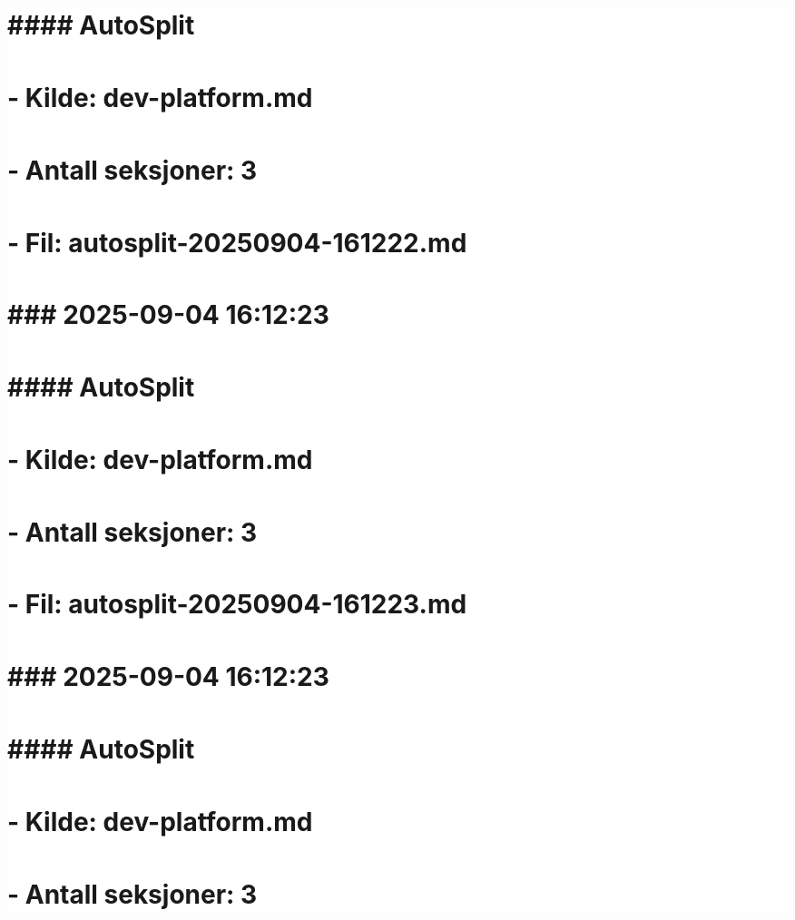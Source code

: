 # \#### AutoSplit

# \- Kilde: dev-platform.md

# \- Antall seksjoner: 3

# \- Fil: autosplit-20250904-161222.md

#

#

#

#

# \### 2025-09-04 16:12:23

# \#### AutoSplit

# \- Kilde: dev-platform.md

# \- Antall seksjoner: 3

# \- Fil: autosplit-20250904-161223.md

#

#

#

#

# \### 2025-09-04 16:12:23

# \#### AutoSplit

# \- Kilde: dev-platform.md

# \- Antall seksjoner: 3

